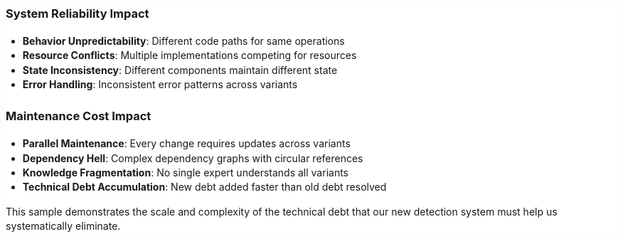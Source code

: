 ### System Reliability Impact  
- **Behavior Unpredictability**: Different code paths for same operations
- **Resource Conflicts**: Multiple implementations competing for resources
- **State Inconsistency**: Different components maintain different state
- **Error Handling**: Inconsistent error patterns across variants

### Maintenance Cost Impact
- **Parallel Maintenance**: Every change requires updates across variants
- **Dependency Hell**: Complex dependency graphs with circular references  
- **Knowledge Fragmentation**: No single expert understands all variants
- **Technical Debt Accumulation**: New debt added faster than old debt resolved

This sample demonstrates the scale and complexity of the technical debt that our new detection system must help us systematically eliminate.